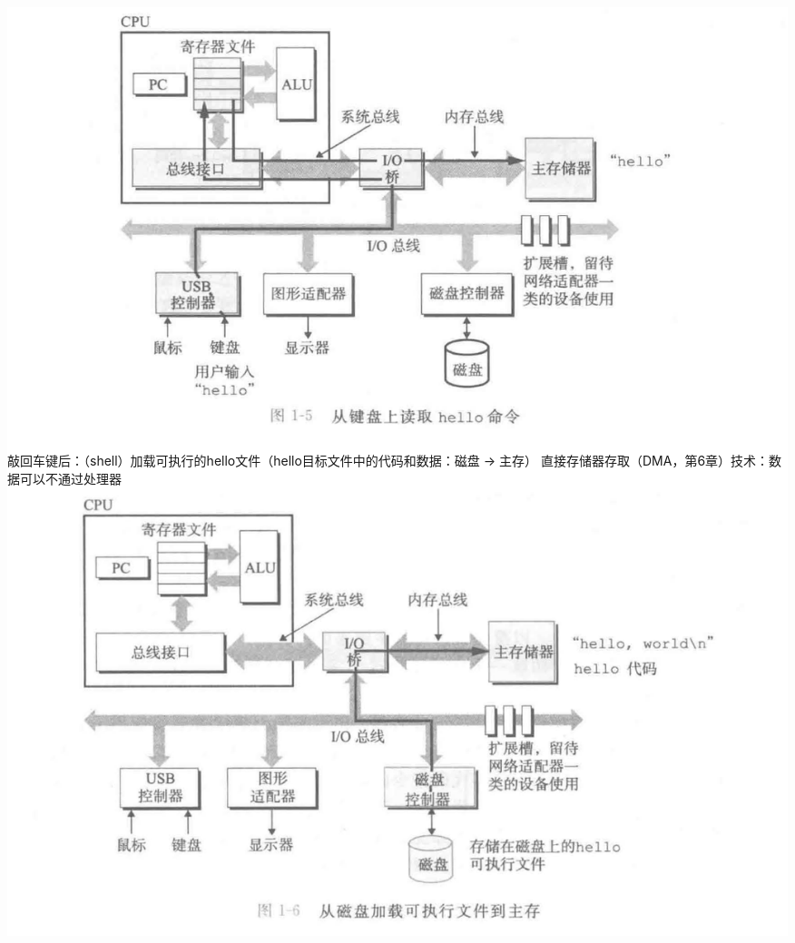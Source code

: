![](img/图/图1-5.png)

敲回车键后：（shell）加载可执行的hello文件（hello目标文件中的代码和数据：磁盘 → 主存）
直接存储器存取（DMA，第6章）技术：数据可以不通过处理器
![](img/图/图1-6.png)
